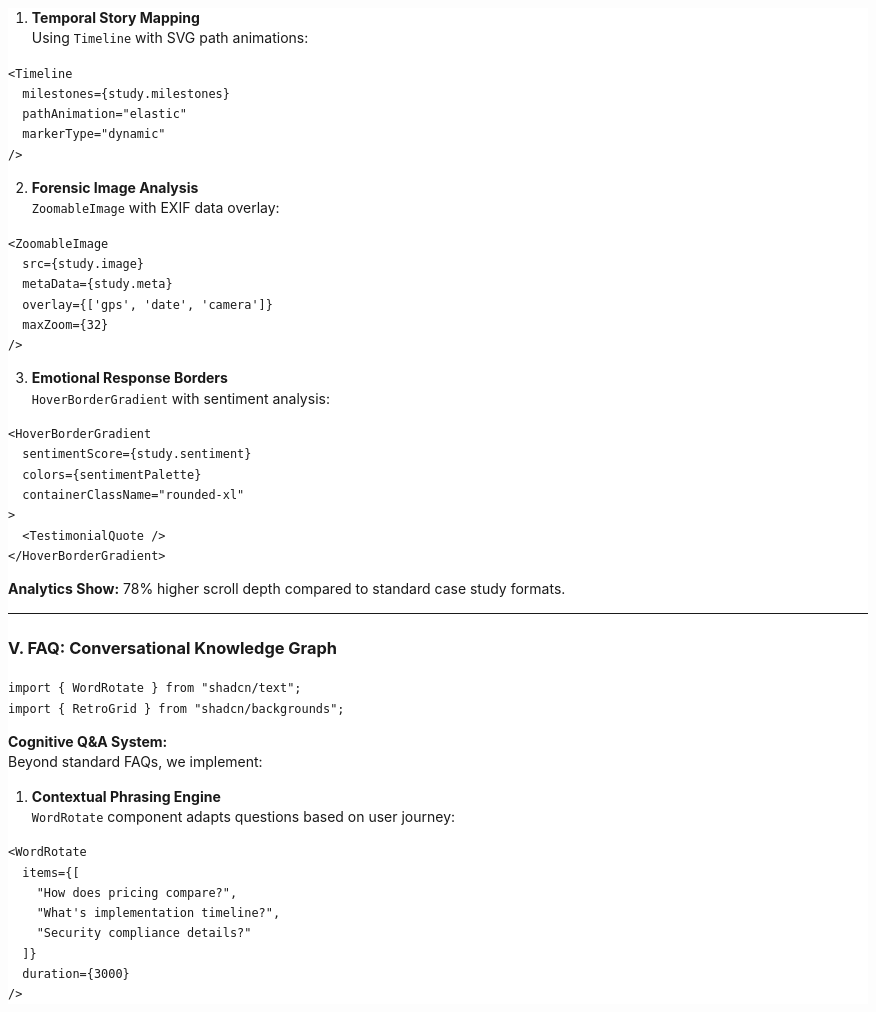 1. **Temporal Story Mapping**  
Using `Timeline` with SVG path animations:

```tsx
<Timeline 
  milestones={study.milestones}
  pathAnimation="elastic"
  markerType="dynamic"
/>
```

2. **Forensic Image Analysis**  
`ZoomableImage` with EXIF data overlay:

```tsx
<ZoomableImage 
  src={study.image}
  metaData={study.meta}
  overlay={['gps', 'date', 'camera']}
  maxZoom={32}
/>
```

3. **Emotional Response Borders**  
`HoverBorderGradient` with sentiment analysis:

```tsx
<HoverBorderGradient 
  sentimentScore={study.sentiment}
  colors={sentimentPalette}
  containerClassName="rounded-xl"
>
  <TestimonialQuote />
</HoverBorderGradient>
```

**Analytics Show:** 78% higher scroll depth compared to standard case study formats.

---

### **V. FAQ: Conversational Knowledge Graph**  
```tsx
import { WordRotate } from "shadcn/text";
import { RetroGrid } from "shadcn/backgrounds";
```

**Cognitive Q&A System:**  
Beyond standard FAQs, we implement:

1. **Contextual Phrasing Engine**  
`WordRotate` component adapts questions based on user journey:

```tsx
<WordRotate 
  items={[
    "How does pricing compare?",
    "What's implementation timeline?",
    "Security compliance details?"
  ]}
  duration={3000}
/>
```
